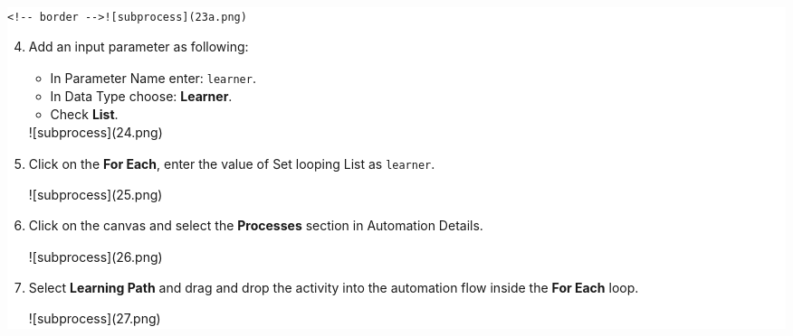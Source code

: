     <!-- border -->![subprocess](23a.png)

4. Add an input parameter as following:

    - In Parameter Name enter: `learner`.
    - In Data Type choose: **Learner**.
    - Check **List**.

    <!-- border -->![subprocess](24.png)

5. Click on the **For Each**, enter the value of Set looping List as `learner`.

    <!-- border -->![subprocess](25.png)

6. Click on the canvas and select the **Processes** section in Automation Details. 

    <!-- border -->![subprocess](26.png)

7. Select **Learning Path** and drag and drop the activity into the automation flow inside the **For Each** loop.

    <!-- border -->![subprocess](27.png)
